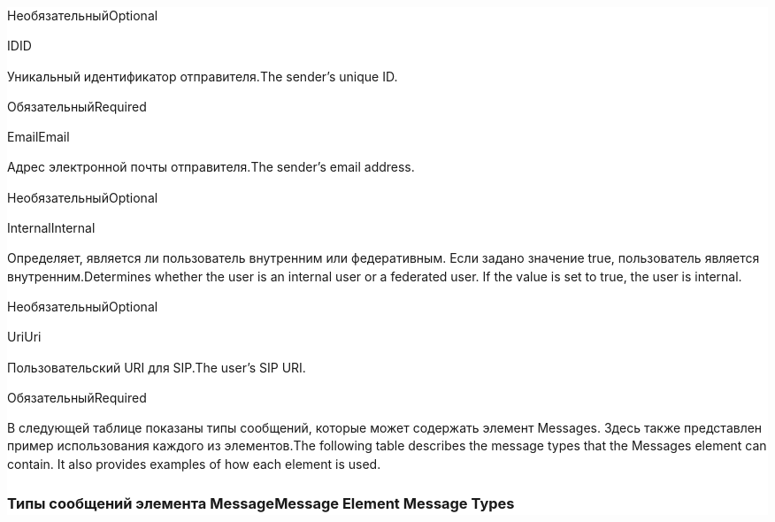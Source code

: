 <td><p><span data-ttu-id="2c4b2-148">Необязательный</span><span class="sxs-lookup"><span data-stu-id="2c4b2-148">Optional</span></span></p></td>
</tr>
<tr class="even">
<td><p><span data-ttu-id="2c4b2-149">ID</span><span class="sxs-lookup"><span data-stu-id="2c4b2-149">ID</span></span></p></td>
<td><p><span data-ttu-id="2c4b2-150">Уникальный идентификатор отправителя.</span><span class="sxs-lookup"><span data-stu-id="2c4b2-150">The sender’s unique ID.</span></span></p></td>
<td><p><span data-ttu-id="2c4b2-151">Обязательный</span><span class="sxs-lookup"><span data-stu-id="2c4b2-151">Required</span></span></p></td>
</tr>
<tr class="odd">
<td><p><span data-ttu-id="2c4b2-152">Email</span><span class="sxs-lookup"><span data-stu-id="2c4b2-152">Email</span></span></p></td>
<td><p><span data-ttu-id="2c4b2-153">Адрес электронной почты отправителя.</span><span class="sxs-lookup"><span data-stu-id="2c4b2-153">The sender’s email address.</span></span></p></td>
<td><p><span data-ttu-id="2c4b2-154">Необязательный</span><span class="sxs-lookup"><span data-stu-id="2c4b2-154">Optional</span></span></p></td>
</tr>
<tr class="even">
<td><p><span data-ttu-id="2c4b2-155">Internal</span><span class="sxs-lookup"><span data-stu-id="2c4b2-155">Internal</span></span></p></td>
<td><p><span data-ttu-id="2c4b2-p108">Определяет, является ли пользователь внутренним или федеративным. Если задано значение true, пользователь является внутренним.</span><span class="sxs-lookup"><span data-stu-id="2c4b2-p108">Determines whether the user is an internal user or a federated user. If the value is set to true, the user is internal.</span></span></p></td>
<td><p><span data-ttu-id="2c4b2-158">Необязательный</span><span class="sxs-lookup"><span data-stu-id="2c4b2-158">Optional</span></span></p></td>
</tr>
<tr class="odd">
<td><p><span data-ttu-id="2c4b2-159">Uri</span><span class="sxs-lookup"><span data-stu-id="2c4b2-159">Uri</span></span></p></td>
<td><p><span data-ttu-id="2c4b2-160">Пользовательский URI для SIP.</span><span class="sxs-lookup"><span data-stu-id="2c4b2-160">The user’s SIP URI.</span></span></p></td>
<td><p><span data-ttu-id="2c4b2-161">Обязательный</span><span class="sxs-lookup"><span data-stu-id="2c4b2-161">Required</span></span></p></td>
</tr>
</tbody>
</table>


<span data-ttu-id="2c4b2-p109">В следующей таблице показаны типы сообщений, которые может содержать элемент Messages. Здесь также представлен пример использования каждого из элементов.</span><span class="sxs-lookup"><span data-stu-id="2c4b2-p109">The following table describes the message types that the Messages element can contain. It also provides examples of how each element is used.</span></span>

### <a name="message-element-message-types"></a><span data-ttu-id="2c4b2-164">Типы сообщений элемента Message</span><span class="sxs-lookup"><span data-stu-id="2c4b2-164">Message Element Message Types</span></span>

